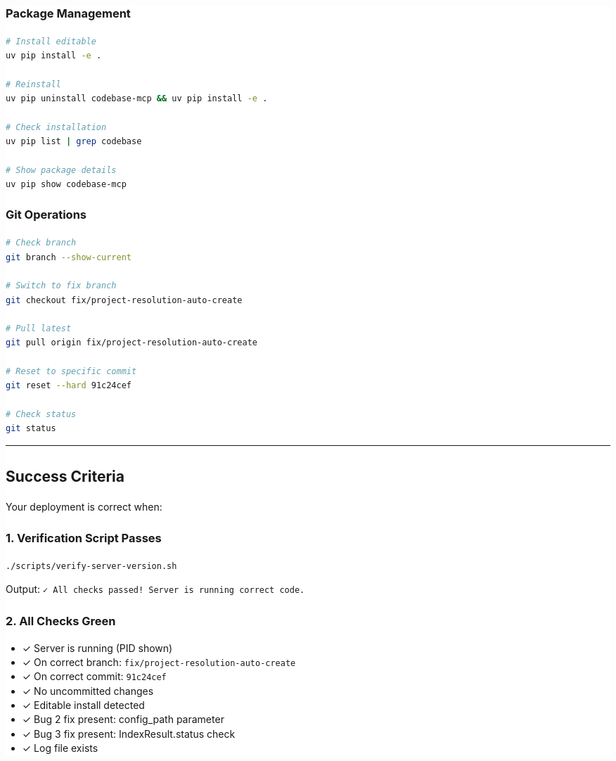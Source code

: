 ### Package Management
```bash
# Install editable
uv pip install -e .

# Reinstall
uv pip uninstall codebase-mcp && uv pip install -e .

# Check installation
uv pip list | grep codebase

# Show package details
uv pip show codebase-mcp
```

### Git Operations
```bash
# Check branch
git branch --show-current

# Switch to fix branch
git checkout fix/project-resolution-auto-create

# Pull latest
git pull origin fix/project-resolution-auto-create

# Reset to specific commit
git reset --hard 91c24cef

# Check status
git status
```

---

## Success Criteria

Your deployment is correct when:

### 1. Verification Script Passes
```bash
./scripts/verify-server-version.sh
```
Output: `✓ All checks passed! Server is running correct code.`

### 2. All Checks Green
- ✓ Server is running (PID shown)
- ✓ On correct branch: `fix/project-resolution-auto-create`
- ✓ On correct commit: `91c24cef`
- ✓ No uncommitted changes
- ✓ Editable install detected
- ✓ Bug 2 fix present: config_path parameter
- ✓ Bug 3 fix present: IndexResult.status check
- ✓ Log file exists
